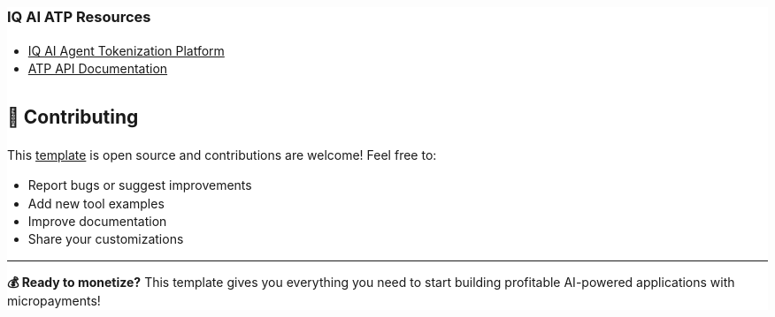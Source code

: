 ### IQ AI ATP Resources

- [IQ AI Agent Tokenization Platform](https://iqai.com/)
- [ATP API Documentation](https://app.iqai.com/api)

## 🤝 Contributing

This [template](https://github.com/IQAIcom/adk-ts/tree/main/apps/starter-templates/x402-agent) is open source and contributions are welcome! Feel free to:

- Report bugs or suggest improvements
- Add new tool examples
- Improve documentation
- Share your customizations

---

**💰 Ready to monetize?** This template gives you everything you need to start building profitable AI-powered applications with micropayments!
